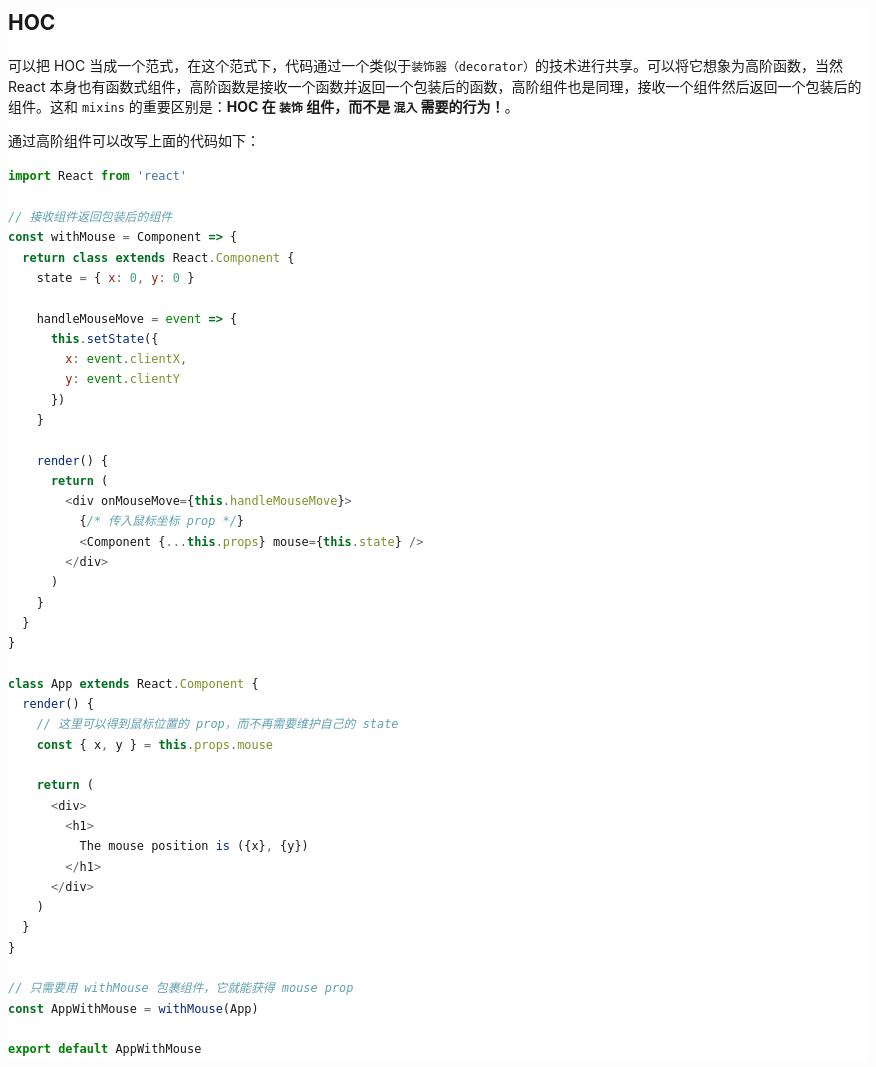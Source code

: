## HOC

可以把 HOC 当成一个范式，在这个范式下，代码通过一个类似于`装饰器（decorator）`的技术进行共享。可以将它想象为高阶函数，当然 React 本身也有函数式组件，高阶函数是接收一个函数并返回一个包装后的函数，高阶组件也是同理，接收一个组件然后返回一个包装后的组件。这和 `mixins` 的重要区别是：**HOC 在 `装饰` 组件，而不是 `混入` 需要的行为！**。

通过高阶组件可以改写上面的代码如下：

```javascript
import React from 'react'

// 接收组件返回包装后的组件
const withMouse = Component => {
  return class extends React.Component {
    state = { x: 0, y: 0 }

    handleMouseMove = event => {
      this.setState({
        x: event.clientX,
        y: event.clientY
      })
    }

    render() {
      return (
        <div onMouseMove={this.handleMouseMove}>
          {/* 传入鼠标坐标 prop */}
          <Component {...this.props} mouse={this.state} />
        </div>
      )
    }
  }
}

class App extends React.Component {
  render() {
    // 这里可以得到鼠标位置的 prop，而不再需要维护自己的 state
    const { x, y } = this.props.mouse

    return (
      <div>
        <h1>
          The mouse position is ({x}, {y})
        </h1>
      </div>
    )
  }
}

// 只需要用 withMouse 包裹组件，它就能获得 mouse prop
const AppWithMouse = withMouse(App)

export default AppWithMouse
```
